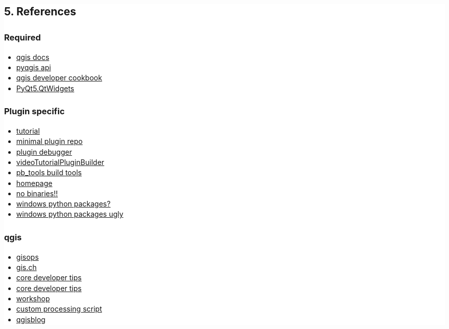 ## 5. References
### Required
- [qgis docs](https://docs.qgis.org/latest/en/docs/index.html)
- [pyqgis api](https://www.qgis.org/pyqgis/master/index.html)
- [qgis developer cookbook](https://docs.qgis.org/latest/en/docs/pyqgis_developer_cookbook/intro.html)
- [PyQt5.QtWidgets](https://www.riverbankcomputing.com/static/Docs/PyQt5/api/qtwidgets/qtwidgets-module.html)
### Plugin specific
- [tutorial](https://gis-ops.com/qgis-3-plugin-tutorial-plugin-development-reference-guide/)
- [minimal plugin repo](https://github.com/wonder-sk/qgis-minimal-plugin)
- [plugin debugger](https://github.com/wonder-sk/qgis-first-aid-plugin)
- [videoTutorialPluginBuilder](https://opensourceoptions.com/lesson/build-and-deploy-a-plugin-with-plugin-builder-and-pb_tool/)
- [pb_tools build tools](https://github.com/g-sherman/plugin_build_tool)
- [homepage](https://plugins.qgis.org/)
- [no binaries!!](https://plugins.qgis.org/publish/)
- [windows python packages?](https://landscapearchaeology.org/2018/installing-python-packages-in-qgis-3-for-windows/)
- [windows python packages ugly](https://www.lutraconsulting.co.uk/blog/2016/03/02/installing-third-party-python-modules-in-qgis-windows/)
### qgis
- [gisops](https://gis-ops.com/qgis-3-plugin-tutorial-background-processing/)
- [gis.ch](https://www.opengis.ch/2018/06/22/threads-in-pyqgis3/)
- [core developer tips](https://woostuff.wordpress.com/)
- [core developer tips](http://nyalldawson.net/)
- [workshop](https://madmanwoo.gitlab.io/foss4g-python-workshop/)
- [custom processing script](https://madmanwoo.gitlab.io/foss4g-python-workshop/processing/)
- [qgisblog](https://kartoza.com/search?q=qgis)
